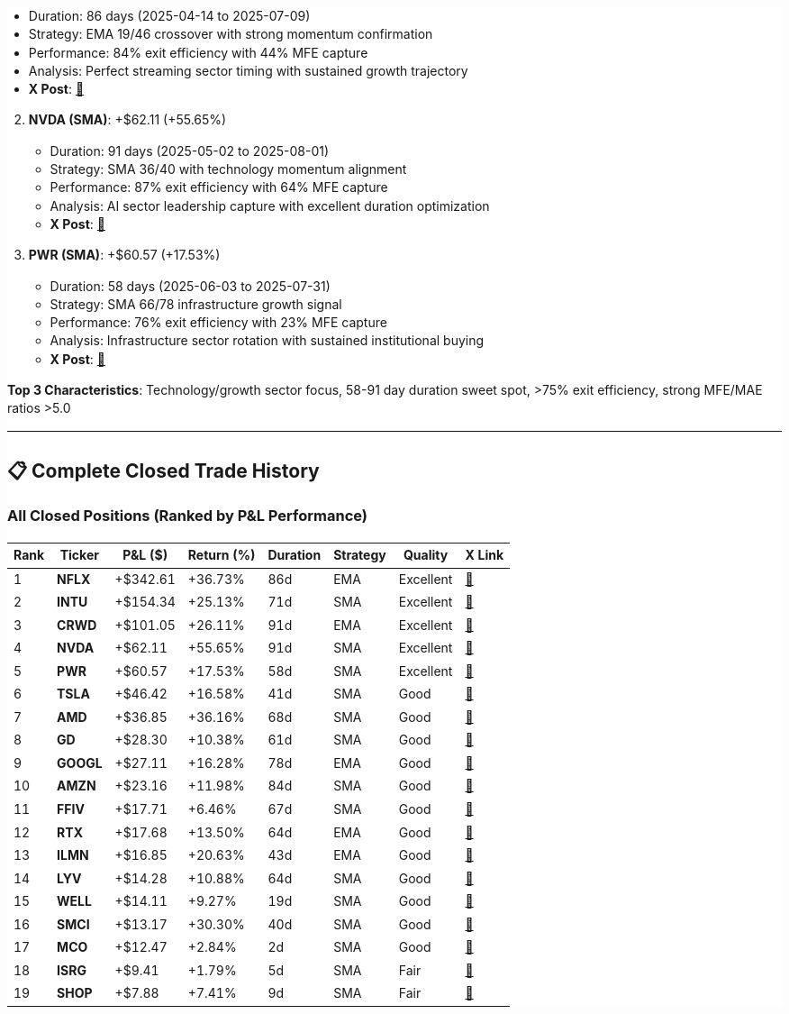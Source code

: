    - Duration: 86 days (2025-04-14 to 2025-07-09)
   - Strategy: EMA 19/46 crossover with strong momentum confirmation
   - Performance: 84% exit efficiency with 44% MFE capture
   - Analysis: Perfect streaming sector timing with sustained growth trajectory
   - **X Post**: [📱](https://x.com/colemorton7/status/1914511681620943333)

2. **NVDA (SMA)**: +$62.11 (+55.65%)

   - Duration: 91 days (2025-05-02 to 2025-08-01)
   - Strategy: SMA 36/40 with technology momentum alignment
   - Performance: 87% exit efficiency with 64% MFE capture
   - Analysis: AI sector leadership capture with excellent duration optimization
   - **X Post**: [📱](https://x.com/colemorton7/status/1918170575111110741)

3. **PWR (SMA)**: +$60.57 (+17.53%)
   - Duration: 58 days (2025-06-03 to 2025-07-31)
   - Strategy: SMA 66/78 infrastructure growth signal
   - Performance: 76% exit efficiency with 23% MFE capture
   - Analysis: Infrastructure sector rotation with sustained institutional buying
   - **X Post**: [📱](https://x.com/colemorton7/status/1929782910124740818)

**Top 3 Characteristics**: Technology/growth sector focus, 58-91 day duration sweet spot, >75% exit efficiency, strong MFE/MAE ratios >5.0

---

## 📋 Complete Closed Trade History

### All Closed Positions (Ranked by P&L Performance)

| Rank | Ticker    | P&L ($)  | Return (%) | Duration | Strategy | Quality   | X Link                                                     |
| ---- | --------- | -------- | ---------- | -------- | -------- | --------- | ---------------------------------------------------------- |
| 1    | **NFLX**  | +$342.61 | +36.73%    | 86d      | EMA      | Excellent | [📱](https://x.com/colemorton7/status/1914511681620943333) |
| 2    | **INTU**  | +$154.34 | +25.13%    | 71d      | SMA      | Excellent | [📱](https://x.com/colemorton7/status/1917434673879474514) |
| 3    | **CRWD**  | +$101.05 | +26.11%    | 91d      | EMA      | Excellent | [📱](https://x.com/colemorton7/status/1911689528345346367) |
| 4    | **NVDA**  | +$62.11  | +55.65%    | 91d      | SMA      | Excellent | [📱](https://x.com/colemorton7/status/1918170575111110741) |
| 5    | **PWR**   | +$60.57  | +17.53%    | 58d      | SMA      | Excellent | [📱](https://x.com/colemorton7/status/1929782910124740818) |
| 6    | **TSLA**  | +$46.42  | +16.58%    | 41d      | SMA      | Good      | [📱](https://x.com/colemorton7/status/1917763109319762117) |
| 7    | **AMD**   | +$36.85  | +36.16%    | 68d      | SMA      | Good      | [📱](https://x.com/colemorton7/status/1920282520115163408) |
| 8    | **GD**    | +$28.30  | +10.38%    | 61d      | SMA      | Good      | [📱](https://x.com/colemorton7/status/1923215295562309790) |
| 9    | **GOOGL** | +$27.11  | +16.28%    | 78d      | EMA      | Good      | [📱](https://x.com/colemorton7/status/1924706056984526987) |
| 10   | **AMZN**  | +$23.16  | +11.98%    | 84d      | SMA      | Good      | [📱](https://x.com/colemorton7/status/1920664485586760111) |
| 11   | **FFIV**  | +$17.71  | +6.46%     | 67d      | SMA      | Good      | [📱](https://x.com/colemorton7/status/1920677850996502786) |
| 12   | **RTX**   | +$17.68  | +13.50%    | 64d      | EMA      | Good      | [📱](https://x.com/colemorton7/status/1922123328674005279) |
| 13   | **ILMN**  | +$16.85  | +20.63%    | 43d      | EMA      | Good      | [📱](https://x.com/colemorton7/status/1928345904567955506) |
| 14   | **LYV**   | +$14.28  | +10.88%    | 64d      | SMA      | Good      | [📱](https://x.com/colemorton7/status/1911692076930253304) |
| 15   | **WELL**  | +$14.11  | +9.27%     | 19d      | SMA      | Good      | [📱](https://x.com/colemorton7/status/1944729637931880591) |
| 16   | **SMCI**  | +$13.17  | +30.30%    | 40d      | SMA      | Good      | [📱](https://x.com/colemorton7/status/1937034750897827907) |
| 17   | **MCO**   | +$12.47  | +2.84%     | 2d       | SMA      | Good      | [📱](https://x.com/colemorton7/status/1917077216393105688) |
| 18   | **ISRG**  | +$9.41   | +1.79%     | 5d       | SMA      | Fair      | [📱](https://x.com/colemorton7/status/1918161277450633633) |
| 19   | **SHOP**  | +$7.88   | +7.41%     | 9d       | SMA      | Fair      | [📱](https://x.com/colemorton7/status/1929443807097201113) |